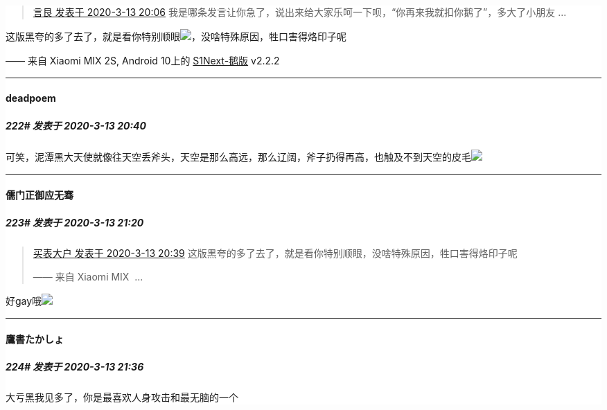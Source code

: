 

<blockquote><a href="httphttps://bbs.saraba1st.com/2b/forum.php?mod=redirect&amp;goto=findpost&amp;pid=46723952&amp;ptid=1915034" target="_blank">言艮 发表于 2020-3-13 20:06</a>
我是哪条发言让你急了，说出来给大家乐呵一下呗，“你再来我就扣你鹅了”，多大了小朋友 ...</blockquote>
这版黑夸的多了去了，就是看你特别顺眼<img src="https://static.saraba1st.com/image/smiley/face2017/075.png" referrerpolicy="no-referrer">，没啥特殊原因，牲口害得烙印子呢

—— 来自 Xiaomi MIX 2S, Android 10上的 [S1Next-鹅版](https://github.com/ykrank/S1-Next/releases) v2.2.2







-----

####  deadpoem  
##### 222#       发表于 2020-3-13 20:40




可笑，泥潭黑大天使就像往天空丢斧头，天空是那么高远，那么辽阔，斧子扔得再高，也触及不到天空的皮毛<img src="https://static.saraba1st.com/image/smiley/face2017/037.png" referrerpolicy="no-referrer">







-----

####  儒门正御应无骞  
##### 223#       发表于 2020-3-13 21:20



<blockquote><a href="httphttps://bbs.saraba1st.com/2b/forum.php?mod=redirect&amp;goto=findpost&amp;pid=46724236&amp;ptid=1915034" target="_blank">买表大户 发表于 2020-3-13 20:39</a>
这版黑夸的多了去了，就是看你特别顺眼，没啥特殊原因，牲口害得烙印子呢

—— 来自 Xiaomi MIX  ...</blockquote>
好gay哦<img src="https://static.saraba1st.com/image/smiley/face2017/037.png" referrerpolicy="no-referrer">







-----

####  鷹書たかしょ  
##### 224#       发表于 2020-3-13 21:36




大亏黑我见多了，你是最喜欢人身攻击和最无脑的一个






